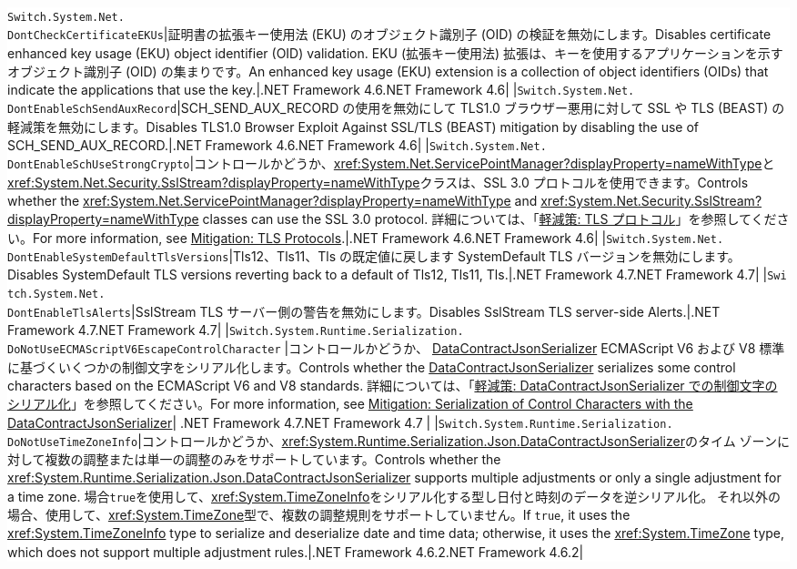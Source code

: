  `Switch.System.Net.`<br/>`DontCheckCertificateEKUs`|<span data-ttu-id="b32ad-189">証明書の拡張キー使用法 (EKU) のオブジェクト識別子 (OID) の検証を無効にします。</span><span class="sxs-lookup"><span data-stu-id="b32ad-189">Disables certificate enhanced key usage (EKU) object identifier (OID) validation.</span></span> <span data-ttu-id="b32ad-190">EKU (拡張キー使用法) 拡張は、キーを使用するアプリケーションを示すオブジェクト識別子 (OID) の集まりです。</span><span class="sxs-lookup"><span data-stu-id="b32ad-190">An enhanced key usage (EKU) extension is a collection of object identifiers (OIDs) that indicate the applications that use the key.</span></span>|<span data-ttu-id="b32ad-191">.NET Framework 4.6</span><span class="sxs-lookup"><span data-stu-id="b32ad-191">.NET Framework 4.6</span></span>|
|`Switch.System.Net.`<br/>`DontEnableSchSendAuxRecord`|<span data-ttu-id="b32ad-192">SCH_SEND_AUX_RECORD の使用を無効にして TLS1.0 ブラウザー悪用に対して SSL や TLS (BEAST) の軽減策を無効にします。</span><span class="sxs-lookup"><span data-stu-id="b32ad-192">Disables TLS1.0 Browser Exploit Against SSL/TLS (BEAST) mitigation by disabling the use of SCH_SEND_AUX_RECORD.</span></span>|<span data-ttu-id="b32ad-193">.NET Framework 4.6</span><span class="sxs-lookup"><span data-stu-id="b32ad-193">.NET Framework 4.6</span></span>|
|`Switch.System.Net.`<br/>`DontEnableSchUseStrongCrypto`|<span data-ttu-id="b32ad-194">コントロールかどうか、<xref:System.Net.ServicePointManager?displayProperty=nameWithType>と<xref:System.Net.Security.SslStream?displayProperty=nameWithType>クラスは、SSL 3.0 プロトコルを使用できます。</span><span class="sxs-lookup"><span data-stu-id="b32ad-194">Controls whether the <xref:System.Net.ServicePointManager?displayProperty=nameWithType> and <xref:System.Net.Security.SslStream?displayProperty=nameWithType> classes can use the SSL 3.0 protocol.</span></span> <span data-ttu-id="b32ad-195">詳細については、「[軽減策: TLS プロトコル](~/docs/framework/migration-guide/mitigation-tls-protocols.md)」を参照してください。</span><span class="sxs-lookup"><span data-stu-id="b32ad-195">For more information, see [Mitigation: TLS Protocols](~/docs/framework/migration-guide/mitigation-tls-protocols.md).</span></span>|<span data-ttu-id="b32ad-196">.NET Framework 4.6</span><span class="sxs-lookup"><span data-stu-id="b32ad-196">.NET Framework 4.6</span></span>|
|`Switch.System.Net.`<br/>`DontEnableSystemDefaultTlsVersions`|<span data-ttu-id="b32ad-197">Tls12、Tls11、Tls の既定値に戻します SystemDefault TLS バージョンを無効にします。</span><span class="sxs-lookup"><span data-stu-id="b32ad-197">Disables SystemDefault TLS versions reverting back to a default of Tls12, Tls11, Tls.</span></span>|<span data-ttu-id="b32ad-198">.NET Framework 4.7</span><span class="sxs-lookup"><span data-stu-id="b32ad-198">.NET Framework 4.7</span></span>|
|`Switch.System.Net.`<br/>`DontEnableTlsAlerts`|<span data-ttu-id="b32ad-199">SslStream TLS サーバー側の警告を無効にします。</span><span class="sxs-lookup"><span data-stu-id="b32ad-199">Disables SslStream TLS server-side Alerts.</span></span>|<span data-ttu-id="b32ad-200">.NET Framework 4.7</span><span class="sxs-lookup"><span data-stu-id="b32ad-200">.NET Framework 4.7</span></span>|
|`Switch.System.Runtime.Serialization.`<br/>`DoNotUseECMAScriptV6EscapeControlCharacter` |<span data-ttu-id="b32ad-201">コントロールかどうか、 [DataContractJsonSerializer](xref:System.Runtime.Serialization.Json.DataContractJsonSerializer) ECMAScript V6 および V8 標準に基づくいくつかの制御文字をシリアル化します。</span><span class="sxs-lookup"><span data-stu-id="b32ad-201">Controls whether the [DataContractJsonSerializer](xref:System.Runtime.Serialization.Json.DataContractJsonSerializer) serializes some control characters based on the ECMAScript V6 and V8 standards.</span></span> <span data-ttu-id="b32ad-202">詳細については、「[軽減策: DataContractJsonSerializer での制御文字のシリアル化](Mitigation:%20Serialization%20of%20Control%20Characters%20with%20the%20DataContractJsonSerializer.md)」を参照してください。</span><span class="sxs-lookup"><span data-stu-id="b32ad-202">For more information, see [Mitigation: Serialization of Control Characters with the DataContractJsonSerializer](Mitigation:%20Serialization%20of%20Control%20Characters%20with%20the%20DataContractJsonSerializer.md)</span></span>| <span data-ttu-id="b32ad-203">.NET Framework 4.7</span><span class="sxs-lookup"><span data-stu-id="b32ad-203">.NET Framework 4.7</span></span> |
|`Switch.System.Runtime.Serialization.`<br/>`DoNotUseTimeZoneInfo`|<span data-ttu-id="b32ad-204">コントロールかどうか、<xref:System.Runtime.Serialization.Json.DataContractJsonSerializer>のタイム ゾーンに対して複数の調整または単一の調整のみをサポートしています。</span><span class="sxs-lookup"><span data-stu-id="b32ad-204">Controls whether the <xref:System.Runtime.Serialization.Json.DataContractJsonSerializer> supports multiple adjustments or only a single adjustment for a time zone.</span></span> <span data-ttu-id="b32ad-205">場合`true`を使用して、<xref:System.TimeZoneInfo>をシリアル化する型し日付と時刻のデータを逆シリアル化。 それ以外の場合、使用して、<xref:System.TimeZone>型で、複数の調整規則をサポートしていません。</span><span class="sxs-lookup"><span data-stu-id="b32ad-205">If `true`, it uses the <xref:System.TimeZoneInfo> type to serialize and deserialize date and time data; otherwise, it uses the <xref:System.TimeZone> type, which does not support multiple adjustment rules.</span></span>|<span data-ttu-id="b32ad-206">.NET Framework 4.6.2</span><span class="sxs-lookup"><span data-stu-id="b32ad-206">.NET Framework 4.6.2</span></span>|